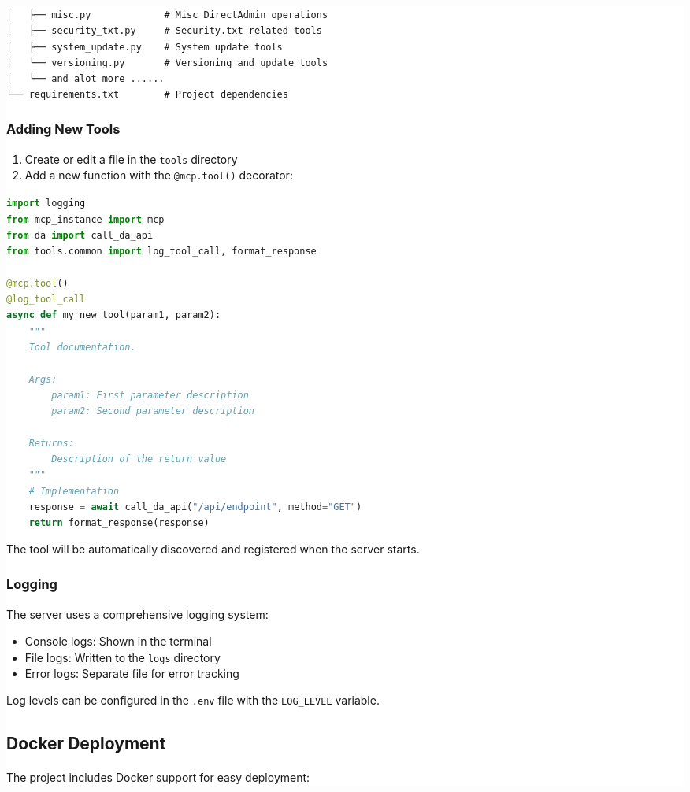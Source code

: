```
│   ├── misc.py             # Misc DirectAdmin operations
│   ├── security_txt.py     # Security.txt related tools
│   ├── system_update.py    # System update tools
│   └── versioning.py       # Versioning and update tools
│   └── and alot more ......
└── requirements.txt        # Project dependencies
```

### Adding New Tools

1. Create or edit a file in the `tools` directory
2. Add a new function with the `@mcp.tool()` decorator:

```python
import logging
from mcp_instance import mcp
from da import call_da_api
from tools.common import log_tool_call, format_response

@mcp.tool()
@log_tool_call
async def my_new_tool(param1, param2):
    """
    Tool documentation.
    
    Args:
        param1: First parameter description
        param2: Second parameter description
        
    Returns:
        Description of the return value
    """
    # Implementation
    response = await call_da_api("/api/endpoint", method="GET")
    return format_response(response)
```

The tool will be automatically discovered and registered when the server starts.

### Logging

The server uses a comprehensive logging system:

- Console logs: Shown in the terminal
- File logs: Written to the `logs` directory
- Error logs: Separate file for error tracking

Log levels can be configured in the `.env` file with the `LOG_LEVEL` variable.

## Docker Deployment

The project includes Docker support for easy deployment:
